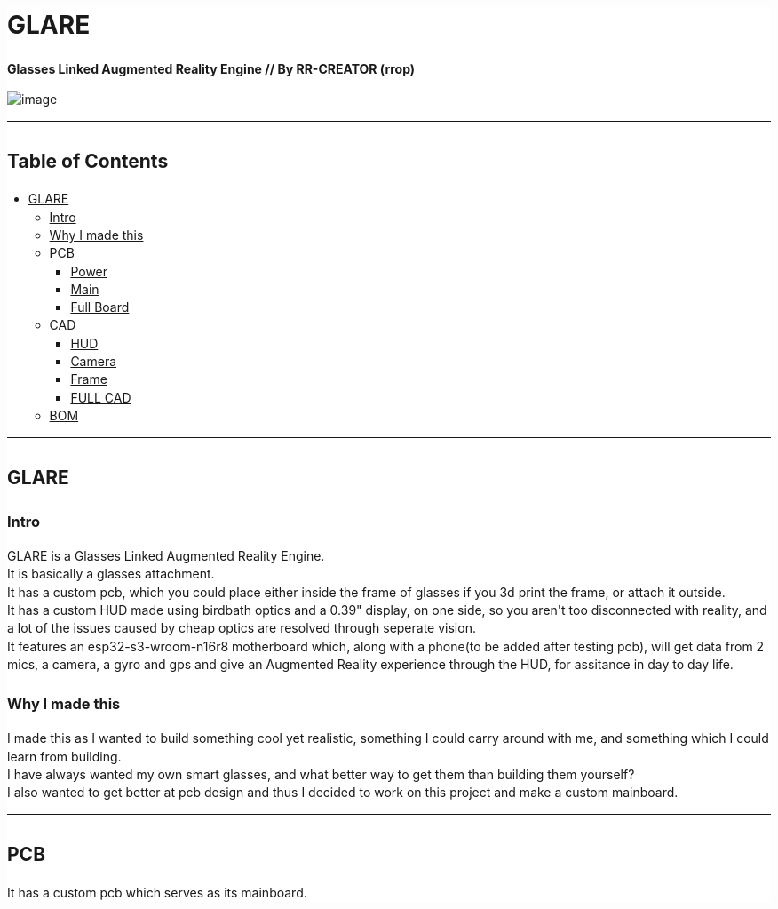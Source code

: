 # GLARE  
**Glasses Linked Augmented Reality Engine // By RR-CREATOR (rrop)**

<img width="957" height="492" alt="image" src="https://github.com/user-attachments/assets/6f88ea08-5356-43ad-95e6-f4d85b26c45b" />

---

## Table of Contents
- [GLARE](#glare)
  - [Intro](#intro)
  - [Why I made this](#why-i-made-this)
  - [PCB](#pcb)
    - [Power](#power)
    - [Main](#main)
    - [Full Board](#full-board)
  - [CAD](#cad)
    - [HUD](#hud)
    - [Camera](#camera)
    - [Frame](#frame)
    - [FULL CAD](#full-cad)
  - [BOM](#bom)

---

## GLARE

### Intro
GLARE is a Glasses Linked Augmented Reality Engine.  
It is basically a glasses attachment.  
It has a custom pcb, which you could place either inside the frame of glasses if you 3d print the frame, or attach it outside.  
It has a custom HUD made using birdbath optics and a 0.39" display, on one side, so you aren't too disconnected with reality, and a lot of the issues caused by cheap optics are resolved through seperate vision.  
It features an esp32-s3-wroom-n16r8 motherboard which, along with a phone(to be added after testing pcb), will get data from 2 mics, a camera, a gyro and gps and give an Augmented Reality experience through the HUD, for assitance in day to day life.

### Why I made this
I made this as I wanted to build something cool yet realistic, something I could carry around with me, and something which I could learn from building.  
I have always wanted my own smart glasses, and what better way to get them than building them yourself?  
I also wanted to get better at pcb design and thus I decided to work on this project and make a custom mainboard.

---

## PCB
It has a custom pcb which serves as its mainboard.
